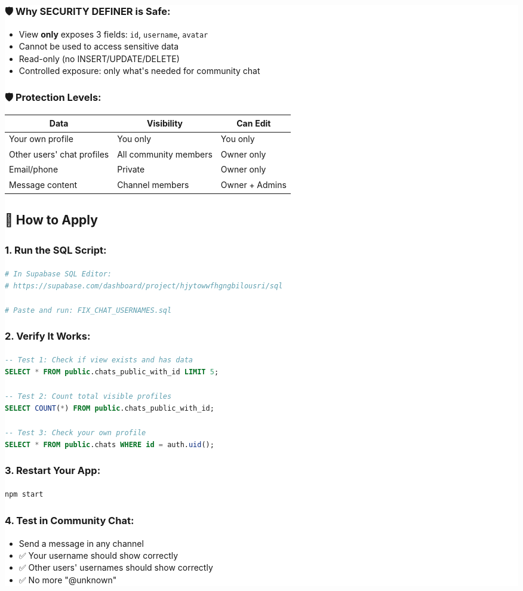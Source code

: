 ### 🛡️ Why SECURITY DEFINER is Safe:
- View **only** exposes 3 fields: `id`, `username`, `avatar`
- Cannot be used to access sensitive data
- Read-only (no INSERT/UPDATE/DELETE)
- Controlled exposure: only what's needed for community chat

### 🛡️ Protection Levels:

| Data | Visibility | Can Edit |
|------|-----------|----------|
| Your own profile | You only | You only |
| Other users' chat profiles | All community members | Owner only |
| Email/phone | Private | Owner only |
| Message content | Channel members | Owner + Admins |

## 🚀 How to Apply

### 1. Run the SQL Script:
```bash
# In Supabase SQL Editor:
# https://supabase.com/dashboard/project/hjytowwfhgngbilousri/sql

# Paste and run: FIX_CHAT_USERNAMES.sql
```

### 2. Verify It Works:
```sql
-- Test 1: Check if view exists and has data
SELECT * FROM public.chats_public_with_id LIMIT 5;

-- Test 2: Count total visible profiles
SELECT COUNT(*) FROM public.chats_public_with_id;

-- Test 3: Check your own profile
SELECT * FROM public.chats WHERE id = auth.uid();
```

### 3. Restart Your App:
```bash
npm start
```

### 4. Test in Community Chat:
- Send a message in any channel
- ✅ Your username should show correctly
- ✅ Other users' usernames should show correctly
- ✅ No more "@unknown"
